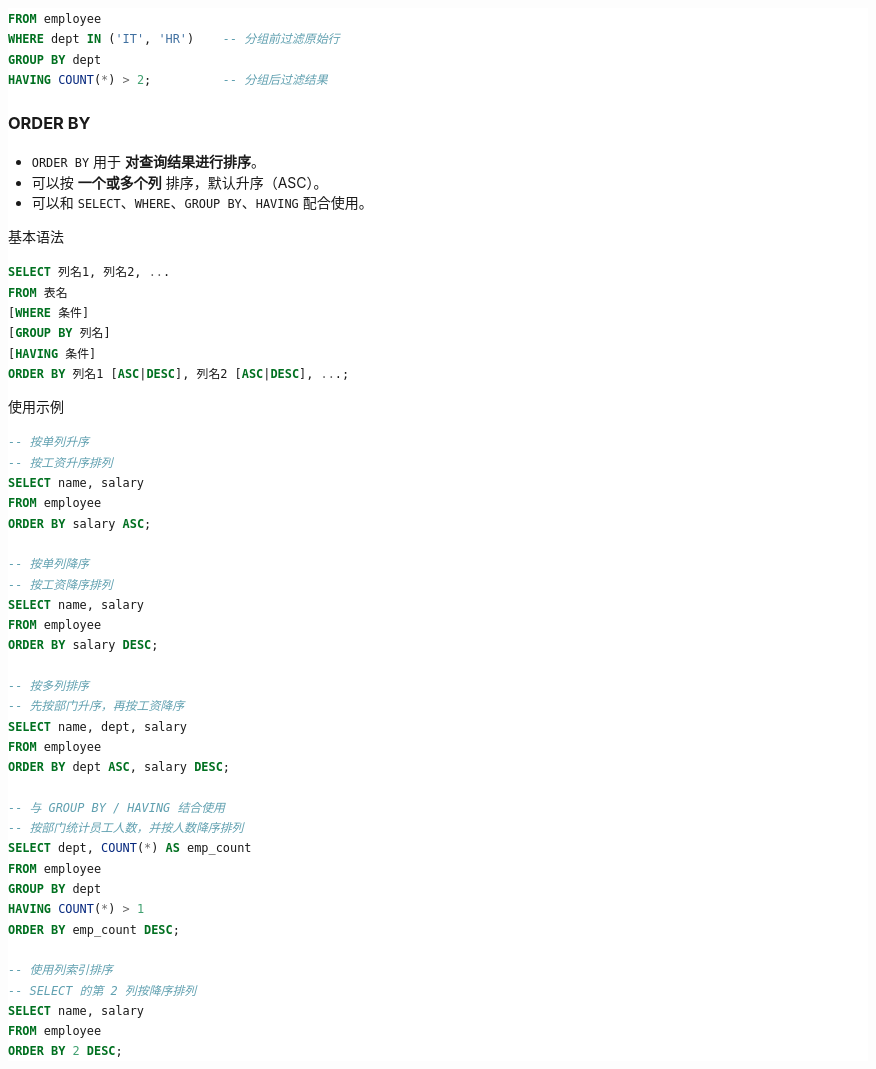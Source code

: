 ```sql
FROM employee
WHERE dept IN ('IT', 'HR')    -- 分组前过滤原始行
GROUP BY dept
HAVING COUNT(*) > 2;          -- 分组后过滤结果

```

### ORDER BY

- `ORDER BY` 用于 **对查询结果进行排序**。
- 可以按 **一个或多个列** 排序，默认升序（ASC）。
- 可以和 `SELECT`、`WHERE`、`GROUP BY`、`HAVING` 配合使用。

基本语法

```sql
SELECT 列名1, 列名2, ...
FROM 表名
[WHERE 条件]
[GROUP BY 列名]
[HAVING 条件]
ORDER BY 列名1 [ASC|DESC], 列名2 [ASC|DESC], ...;
```

使用示例

```sql
-- 按单列升序
-- 按工资升序排列
SELECT name, salary
FROM employee
ORDER BY salary ASC;

-- 按单列降序
-- 按工资降序排列
SELECT name, salary
FROM employee
ORDER BY salary DESC;

-- 按多列排序
-- 先按部门升序，再按工资降序
SELECT name, dept, salary
FROM employee
ORDER BY dept ASC, salary DESC;

-- 与 GROUP BY / HAVING 结合使用
-- 按部门统计员工人数，并按人数降序排列
SELECT dept, COUNT(*) AS emp_count
FROM employee
GROUP BY dept
HAVING COUNT(*) > 1
ORDER BY emp_count DESC;

-- 使用列索引排序
-- SELECT 的第 2 列按降序排列
SELECT name, salary
FROM employee
ORDER BY 2 DESC;
```
